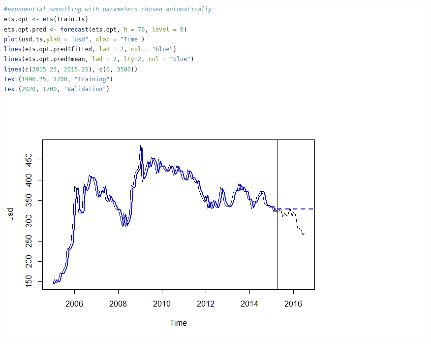 ``` r
#exponential smoothing with parameters chosen automatically 
ets.opt <- ets(train.ts)
ets.opt.pred <- forecast(ets.opt, h = 76, level = 0)
plot(usd.ts,ylab = "usd", xlab = "Time")
lines(ets.opt.pred$fitted, lwd = 2, col = "blue")
lines(ets.opt.pred$mean, lwd = 2, lty=2, col = "blue")
lines(c(2015.25, 2015.25), c(0, 3500)) 
text(1996.25, 1700, "Training")
text(2020, 1700, "Validation")
```

![](R_Code-Implementation_files/figure-gfm/unnamed-chunk-14-1.png)

